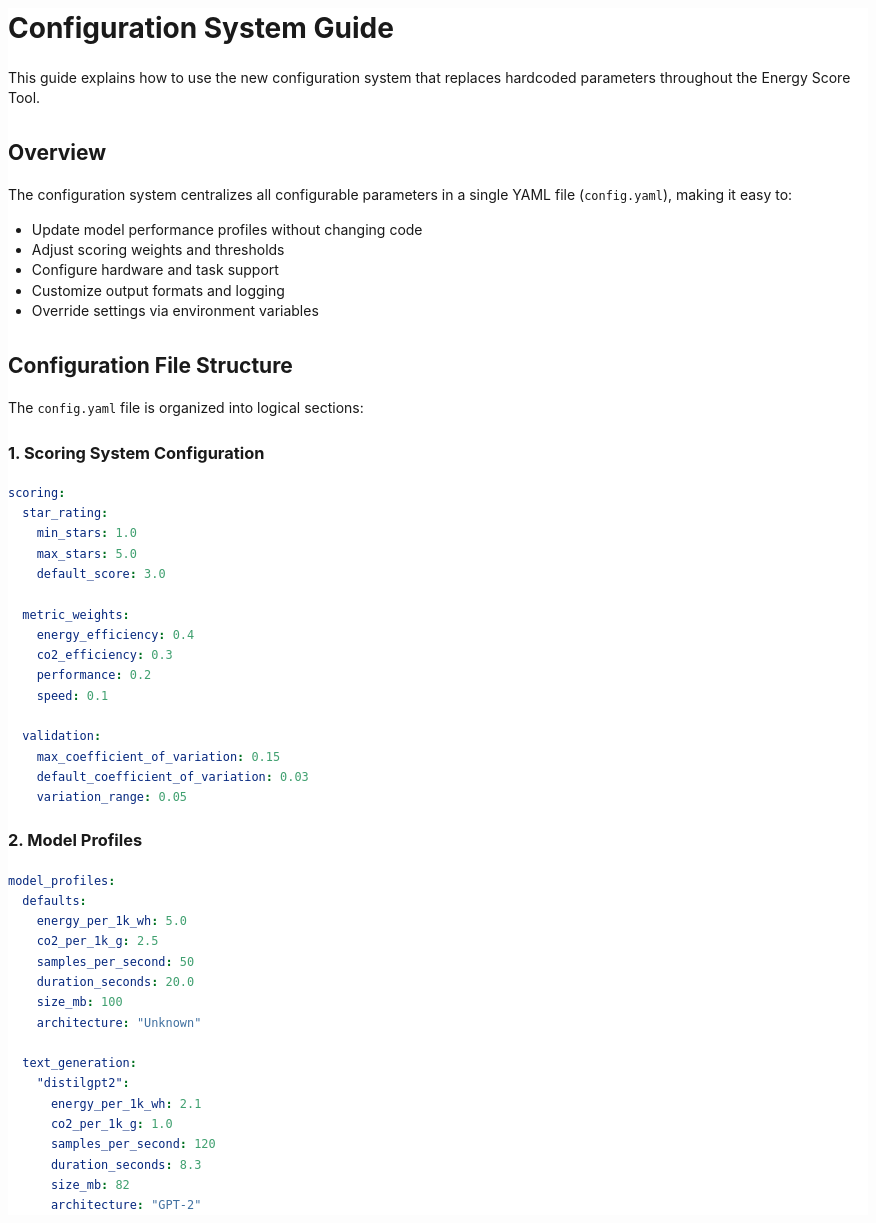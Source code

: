 # Configuration System Guide

This guide explains how to use the new configuration system that replaces hardcoded parameters throughout the Energy Score Tool.

## Overview

The configuration system centralizes all configurable parameters in a single YAML file (`config.yaml`), making it easy to:
- Update model performance profiles without changing code
- Adjust scoring weights and thresholds
- Configure hardware and task support
- Customize output formats and logging
- Override settings via environment variables

## Configuration File Structure

The `config.yaml` file is organized into logical sections:

### 1. Scoring System Configuration
```yaml
scoring:
  star_rating:
    min_stars: 1.0
    max_stars: 5.0
    default_score: 3.0
  
  metric_weights:
    energy_efficiency: 0.4
    co2_efficiency: 0.3
    performance: 0.2
    speed: 0.1
  
  validation:
    max_coefficient_of_variation: 0.15
    default_coefficient_of_variation: 0.03
    variation_range: 0.05
```

### 2. Model Profiles
```yaml
model_profiles:
  defaults:
    energy_per_1k_wh: 5.0
    co2_per_1k_g: 2.5
    samples_per_second: 50
    duration_seconds: 20.0
    size_mb: 100
    architecture: "Unknown"
  
  text_generation:
    "distilgpt2":
      energy_per_1k_wh: 2.1
      co2_per_1k_g: 1.0
      samples_per_second: 120
      duration_seconds: 8.3
      size_mb: 82
      architecture: "GPT-2"
```

